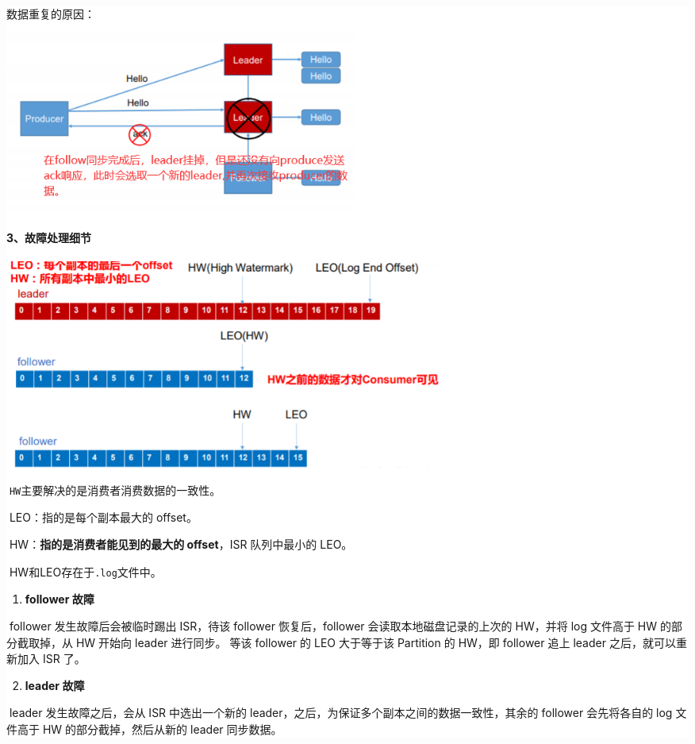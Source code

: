 数据重复的原因：

<img src="Kafka学习.assets\image-20200717094229774.png" alt="image-20200717094229774" style="zoom:80%;" />

#### 3、故障处理细节

<img src="Kafka学习.assets\image-20200717095531884.png" alt="image-20200717095531884" style="zoom:80%;" />

​		`HW`主要解决的是消费者消费数据的一致性。

​		LEO：指的是每个副本最大的 offset。

​		HW：**指的是消费者能见到的最大的 offset**，ISR 队列中最小的 LEO。

​		HW和LEO存在于`.log`文件中。

1. **follower 故障** 

​		follower 发生故障后会被临时踢出 ISR，待该 follower 恢复后，follower 会读取本地磁盘记录的上次的 HW，并将 log 文件高于 HW 的部分截取掉，从 HW 开始向 leader 进行同步。 等该 follower 的 LEO 大于等于该 Partition 的 HW，即 follower 追上 leader 之后，就可以重新加入 ISR 了。

2. **leader 故障**

​		leader 发生故障之后，会从 ISR 中选出一个新的 leader，之后，为保证多个副本之间的数据一致性，其余的 follower 会先将各自的 log 文件高于 HW 的部分截掉，然后从新的 leader 同步数据。

